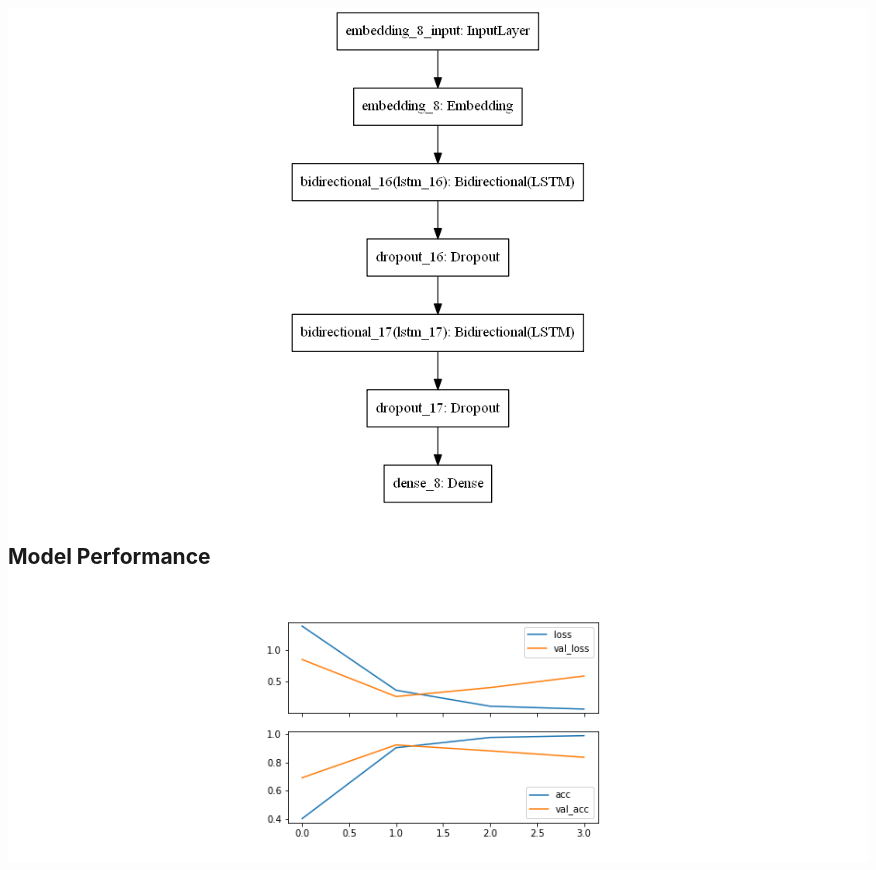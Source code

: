 <center><img src="../Articles-Categorization/static/model-architecture.png" width=300></center>

## Model Performance
<center><img src="../Articles-Categorization/static/plot-training.png" width=400></center>
